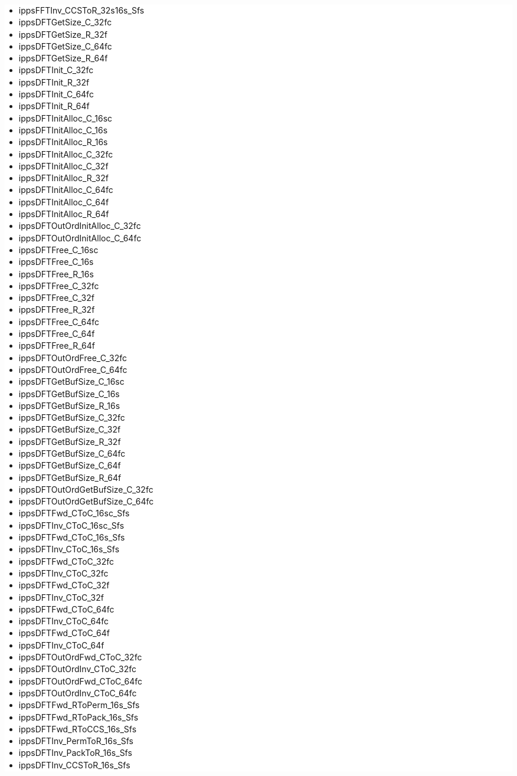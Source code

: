  * ippsFFTInv_CCSToR_32s16s_Sfs
 * ippsDFTGetSize_C_32fc
 * ippsDFTGetSize_R_32f
 * ippsDFTGetSize_C_64fc
 * ippsDFTGetSize_R_64f
 * ippsDFTInit_C_32fc
 * ippsDFTInit_R_32f
 * ippsDFTInit_C_64fc
 * ippsDFTInit_R_64f
 * ippsDFTInitAlloc_C_16sc
 * ippsDFTInitAlloc_C_16s
 * ippsDFTInitAlloc_R_16s
 * ippsDFTInitAlloc_C_32fc
 * ippsDFTInitAlloc_C_32f
 * ippsDFTInitAlloc_R_32f
 * ippsDFTInitAlloc_C_64fc
 * ippsDFTInitAlloc_C_64f
 * ippsDFTInitAlloc_R_64f
 * ippsDFTOutOrdInitAlloc_C_32fc
 * ippsDFTOutOrdInitAlloc_C_64fc
 * ippsDFTFree_C_16sc
 * ippsDFTFree_C_16s
 * ippsDFTFree_R_16s
 * ippsDFTFree_C_32fc
 * ippsDFTFree_C_32f
 * ippsDFTFree_R_32f
 * ippsDFTFree_C_64fc
 * ippsDFTFree_C_64f
 * ippsDFTFree_R_64f
 * ippsDFTOutOrdFree_C_32fc
 * ippsDFTOutOrdFree_C_64fc
 * ippsDFTGetBufSize_C_16sc
 * ippsDFTGetBufSize_C_16s
 * ippsDFTGetBufSize_R_16s
 * ippsDFTGetBufSize_C_32fc
 * ippsDFTGetBufSize_C_32f
 * ippsDFTGetBufSize_R_32f
 * ippsDFTGetBufSize_C_64fc
 * ippsDFTGetBufSize_C_64f
 * ippsDFTGetBufSize_R_64f
 * ippsDFTOutOrdGetBufSize_C_32fc
 * ippsDFTOutOrdGetBufSize_C_64fc
 * ippsDFTFwd_CToC_16sc_Sfs
 * ippsDFTInv_CToC_16sc_Sfs
 * ippsDFTFwd_CToC_16s_Sfs
 * ippsDFTInv_CToC_16s_Sfs
 * ippsDFTFwd_CToC_32fc
 * ippsDFTInv_CToC_32fc
 * ippsDFTFwd_CToC_32f
 * ippsDFTInv_CToC_32f
 * ippsDFTFwd_CToC_64fc
 * ippsDFTInv_CToC_64fc
 * ippsDFTFwd_CToC_64f
 * ippsDFTInv_CToC_64f
 * ippsDFTOutOrdFwd_CToC_32fc
 * ippsDFTOutOrdInv_CToC_32fc
 * ippsDFTOutOrdFwd_CToC_64fc
 * ippsDFTOutOrdInv_CToC_64fc
 * ippsDFTFwd_RToPerm_16s_Sfs
 * ippsDFTFwd_RToPack_16s_Sfs
 * ippsDFTFwd_RToCCS_16s_Sfs
 * ippsDFTInv_PermToR_16s_Sfs
 * ippsDFTInv_PackToR_16s_Sfs
 * ippsDFTInv_CCSToR_16s_Sfs